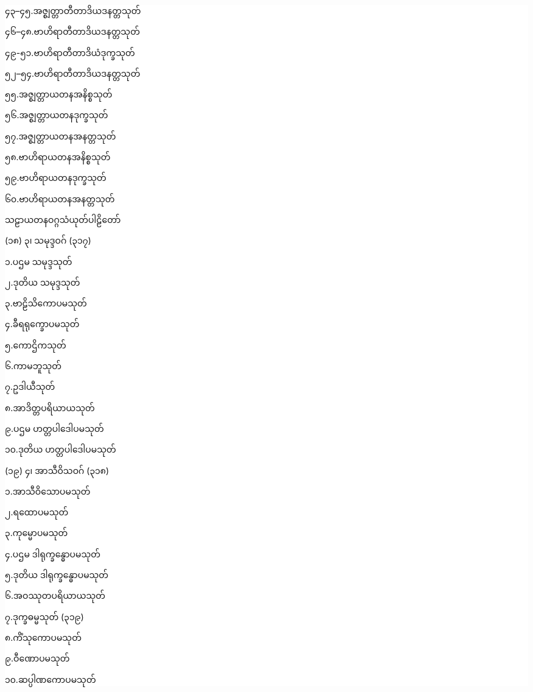 ၄၃–၄၅.အဇ္စျတ္တာတီတာဒိယဒနတ္တသုတ်

၄၆–၄၈.ဗာဟိရာတီတာဒိယဒနတ္တသုတ်

၄၉-၅၁.ဗာဟိရာတီတာဒိယံဒုက္ခသုတ်

၅၂–၅၄.ဗာဟိရာတီတာဒိယဒနတ္တသုတ်

၅၅.အဇ္စျတ္တာယတနအနိစ္စသုတ်

၅၆.အဇ္စျတ္တာယတနဒုက္ခသုတ်

၅၇.အဇ္စျတ္တာယတနအနတ္တသုတ်

၅၈.ဗာဟိရာယတနအနိစ္စသုတ်

၅၉.ဗာဟိရာယတနဒုက္ခသုတ်

၆၀.ဗာဟိရာယတနအနတ္တသုတ်

သဠာယတနဝဂ္ဂသံယုတ်ပါဠိတော်

(၁၈) ၃၊ သမုဒ္ဒဝဂ် (၃၁၇)

၁.ပဌမ သမုဒ္ဒသုတ်

၂.ဒုတိယ သမုဒ္ဒသုတ်

၃.ဗာဠိသိကောပမသုတ်

၄.ခီရရုက္ခောပမသုတ်

၅.ကောဌိကသုတ်

၆.ကာမဘူသုတ်

၇.ဥဒါယီသုတ်

၈.အာဒိတ္တပရိယာယသုတ်

၉.ပဌမ ဟတ္တပါဒေါပမသုတ်

၁၀.ဒုတိယ ဟတ္တပါဒေါပမသုတ်

(၁၉) ၄၊ အာသီဝိသဝဂ် (၃၁၈)

၁.အာသီဝိသောပမသုတ်

၂.ရထောပမသုတ်

၃.ကုမ္မောပမသုတ်

၄.ပဌမ ဒါရုက္ခန္ဓောပမသုတ်

၅.ဒုတိယ ဒါရုက္ခန္ဓောပမသုတ်

၆.အဝဿုတပရိယာယသုတ်

၇.ဒုက္ခဓမ္မသုတ် (၃၁၉)

၈.ကိံသုကောပမသုတ်

၉.ဝီဏောပမသုတ်

၁၀.ဆပ္ပါဏကောပမသုတ်
